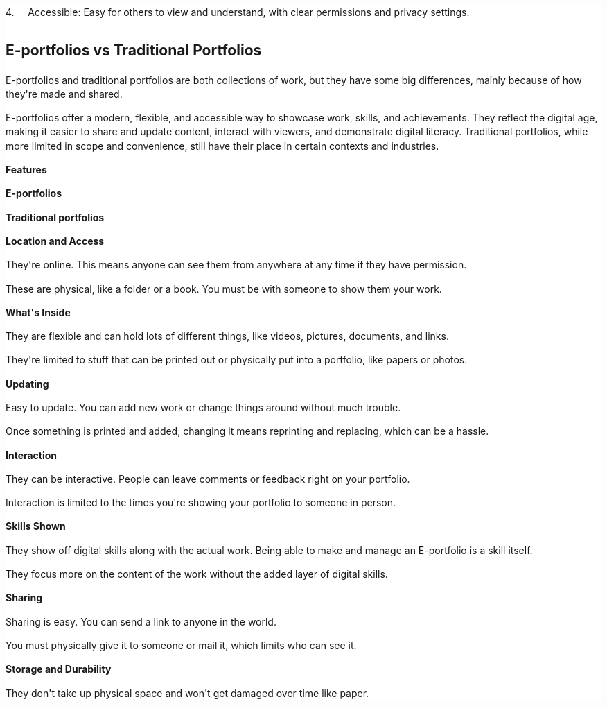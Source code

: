 4.     Accessible: Easy for others to view and understand, with clear permissions and privacy settings.

## E-portfolios vs Traditional Portfolios

E-portfolios and traditional portfolios are both collections of work, but they have some big differences, mainly because of how they're made and shared.

E-portfolios offer a modern, flexible, and accessible way to showcase work, skills, and achievements. They reflect the digital age, making it easier to share and update content, interact with viewers, and demonstrate digital literacy. Traditional portfolios, while more limited in scope and convenience, still have their place in certain contexts and industries.

**Features**

**E-portfolios**

**Traditional portfolios**

**Location and Access**

They're online. This means anyone can see them from anywhere at any time if they have permission.

These are physical, like a folder or a book. You must be with someone to show them your work.

**What's Inside**

They are flexible and can hold lots of different things, like videos, pictures, documents, and links.

They're limited to stuff that can be printed out or physically put into a portfolio, like papers or photos.

**Updating**

Easy to update. You can add new work or change things around without much trouble.

Once something is printed and added, changing it means reprinting and replacing, which can be a hassle.

**Interaction**

They can be interactive. People can leave comments or feedback right on your portfolio.

Interaction is limited to the times you're showing your portfolio to someone in person.

**Skills Shown**

They show off digital skills along with the actual work. Being able to make and manage an E-portfolio is a skill itself.

They focus more on the content of the work without the added layer of digital skills.

**Sharing**

Sharing is easy. You can send a link to anyone in the world.

You must physically give it to someone or mail it, which limits who can see it.

**Storage and Durability**

They don't take up physical space and won't get damaged over time like paper.
